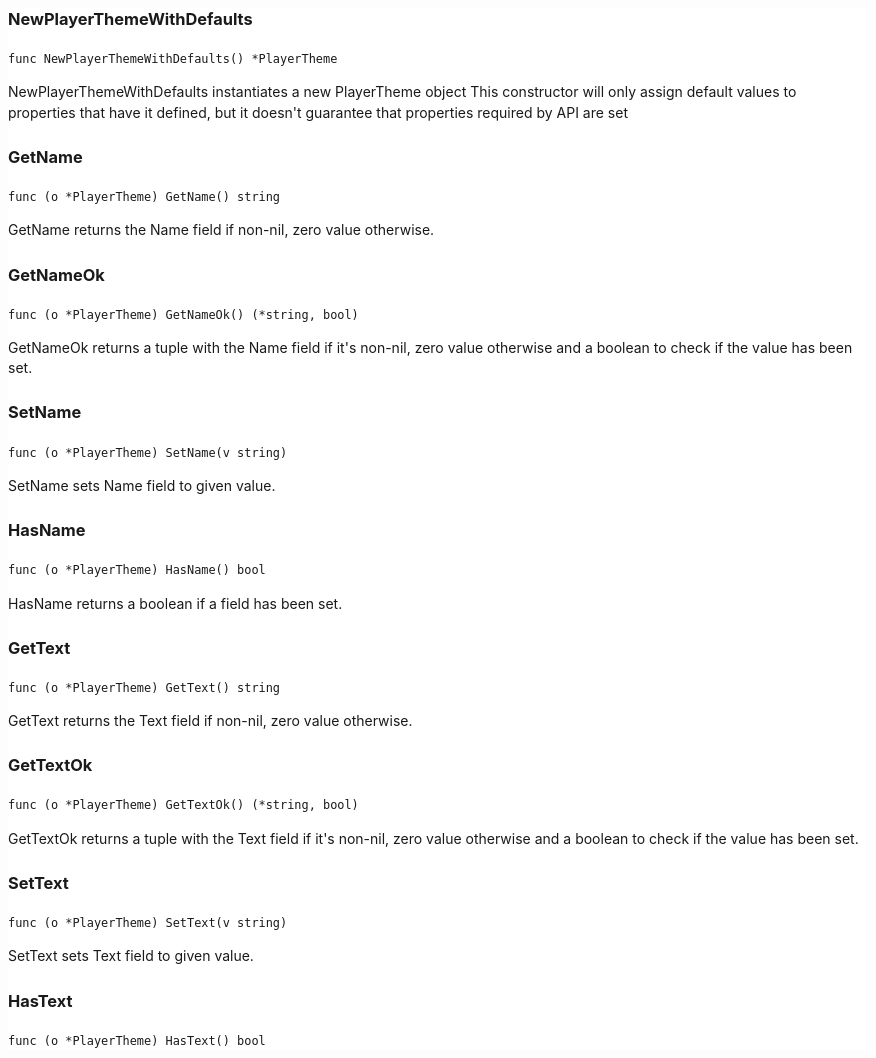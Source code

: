 ### NewPlayerThemeWithDefaults

`func NewPlayerThemeWithDefaults() *PlayerTheme`

NewPlayerThemeWithDefaults instantiates a new PlayerTheme object
This constructor will only assign default values to properties that have it defined,
but it doesn't guarantee that properties required by API are set

### GetName

`func (o *PlayerTheme) GetName() string`

GetName returns the Name field if non-nil, zero value otherwise.

### GetNameOk

`func (o *PlayerTheme) GetNameOk() (*string, bool)`

GetNameOk returns a tuple with the Name field if it's non-nil, zero value otherwise
and a boolean to check if the value has been set.

### SetName

`func (o *PlayerTheme) SetName(v string)`

SetName sets Name field to given value.

### HasName

`func (o *PlayerTheme) HasName() bool`

HasName returns a boolean if a field has been set.

### GetText

`func (o *PlayerTheme) GetText() string`

GetText returns the Text field if non-nil, zero value otherwise.

### GetTextOk

`func (o *PlayerTheme) GetTextOk() (*string, bool)`

GetTextOk returns a tuple with the Text field if it's non-nil, zero value otherwise
and a boolean to check if the value has been set.

### SetText

`func (o *PlayerTheme) SetText(v string)`

SetText sets Text field to given value.

### HasText

`func (o *PlayerTheme) HasText() bool`
